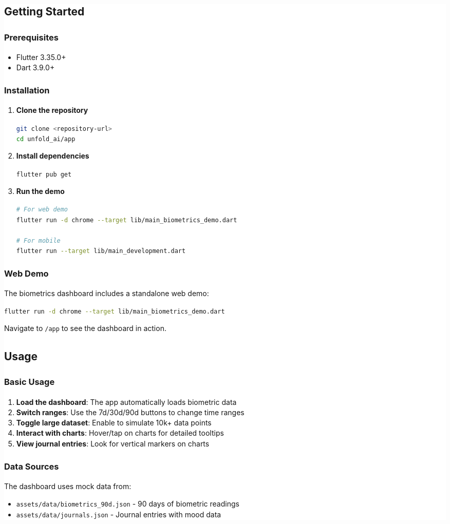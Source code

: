 ## Getting Started

### Prerequisites
- Flutter 3.35.0+
- Dart 3.9.0+

### Installation

1. **Clone the repository**
   ```bash
   git clone <repository-url>
   cd unfold_ai/app
   ```

2. **Install dependencies**
   ```bash
   flutter pub get
   ```

3. **Run the demo**
   ```bash
   # For web demo
   flutter run -d chrome --target lib/main_biometrics_demo.dart
   
   # For mobile
   flutter run --target lib/main_development.dart
   ```

### Web Demo

The biometrics dashboard includes a standalone web demo:

```bash
flutter run -d chrome --target lib/main_biometrics_demo.dart
```

Navigate to `/app` to see the dashboard in action.

## Usage

### Basic Usage

1. **Load the dashboard**: The app automatically loads biometric data
2. **Switch ranges**: Use the 7d/30d/90d buttons to change time ranges
3. **Toggle large dataset**: Enable to simulate 10k+ data points
4. **Interact with charts**: Hover/tap on charts for detailed tooltips
5. **View journal entries**: Look for vertical markers on charts

### Data Sources

The dashboard uses mock data from:
- `assets/data/biometrics_90d.json` - 90 days of biometric readings
- `assets/data/journals.json` - Journal entries with mood data
